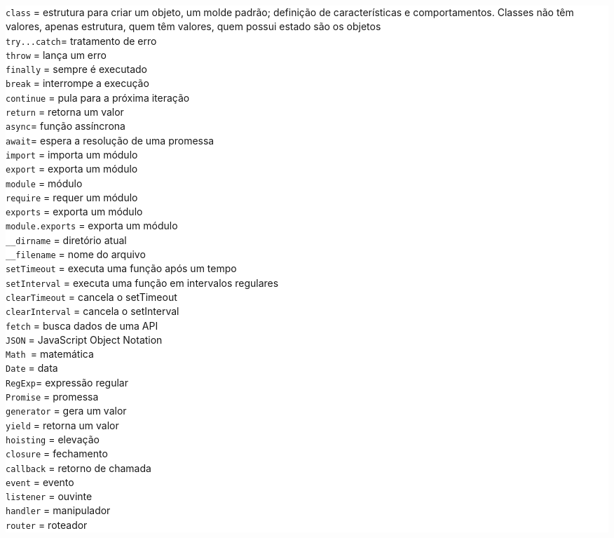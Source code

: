 ````class```` = estrutura para criar um objeto, um molde padrão; definição de características e comportamentos. Classes não têm valores, apenas estrutura, quem têm valores, quem possui estado são os objetos
<br>
````try...catch````= tratamento de erro
<br>
````throw```` = lança um erro
<br>
````finally```` = sempre é executado
<br>
````break```` = interrompe a execução
<br>
````continue```` = pula para a próxima iteração
<br>
````return```` = retorna um valor
<br>
````async````= função assíncrona
<br>
````await````= espera a resolução de uma promessa
<br>
````import```` = importa um módulo
<br>
````export```` = exporta um módulo
<br>
````module```` = módulo
<br>
````require```` = requer um módulo
<br>
````exports```` = exporta um módulo
<br>
````module.exports```` = exporta um módulo
<br>
````__dirname```` = diretório atual
<br>
````__filename```` = nome do arquivo
<br>
````setTimeout```` = executa uma função após um tempo
<br>
````setInterval```` = executa uma função em intervalos regulares
<br>
````clearTimeout```` = cancela o setTimeout
<br>
````clearInterval```` = cancela o setInterval
<br>
````fetch```` = busca dados de uma API
<br>
````JSON```` = JavaScript Object Notation
<br>
````Math ````= matemática
<br>
````Date```` = data
<br>
````RegExp````= expressão regular
<br>
````Promise```` = promessa
<br>
````generator```` = gera um valor
<br>
````yield```` = retorna um valor
<br>
````hoisting```` = elevação
<br>
````closure```` = fechamento
<br>
````callback```` = retorno de chamada
<br>
````event```` = evento
<br>
````listener```` = ouvinte
<br>
````handler```` = manipulador
<br>
````router```` = roteador
````